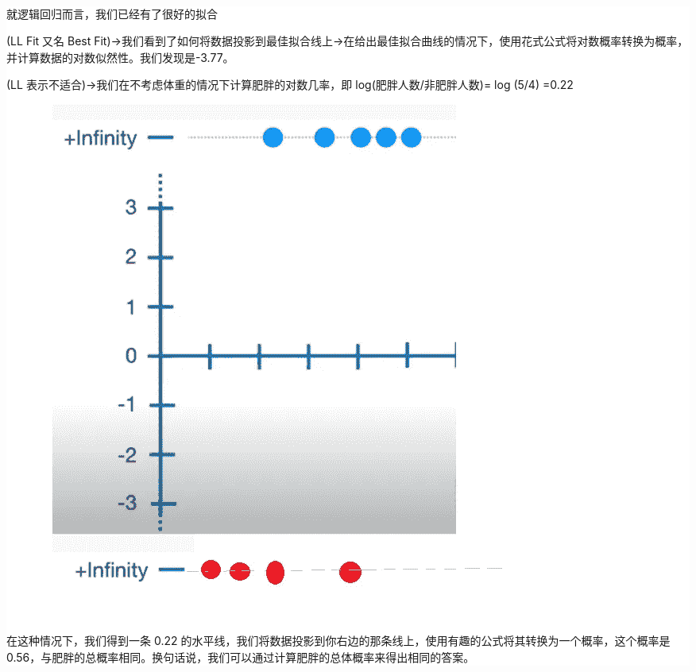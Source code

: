 就逻辑回归而言，我们已经有了很好的拟合

(LL Fit 又名 Best Fit)→我们看到了如何将数据投影到最佳拟合线上→在给出最佳拟合曲线的情况下，使用花式公式将对数概率转换为概率，并计算数据的对数似然性。我们发现是-3.77。

(LL 表示不适合)→我们在不考虑体重的情况下计算肥胖的对数几率，即 log(肥胖人数/非肥胖人数)= log (5/4) =0.22

![](img/e8972dec8481765924ab7f09e634179a.png)

在这种情况下，我们得到一条 0.22 的水平线，我们将数据投影到你右边的那条线上，使用有趣的公式将其转换为一个概率，这个概率是 0.56，与肥胖的总概率相同。换句话说，我们可以通过计算肥胖的总体概率来得出相同的答案。

